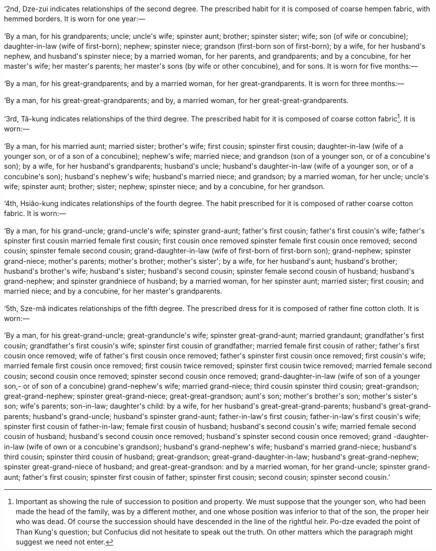 ‘2nd, Dze-zui indicates relationships of the second degree. The prescribed habit for it is composed of coarse hempen fabric, with hemmed borders. It is worn for one year:—

‘By a man, for his grandparents; uncle; uncle's wife; spinster aunt; brother; spinster sister; wife; son (of wife or concubine); daughter-in-law (wife of first-born); nephew; spinster niece; grandson (first-born son of first-born); by a wife, for her husband's nephew, and husband's spinster niece; by a married woman, for her parents, and grandparents; and by a concubine, for her master's wife; her master's parents; her master's sons (by wife or other concubine), and for sons. It is worn for five months:—

‘By a man, for his great-grandparents; and by a married woman, for her great-grandparents. It is worn for three months:—

‘By a man, for his great-great-grandparents; and by, a married woman, for her great-great-grandparents.

‘3rd, Tâ-kung indicates relationships of the third degree. The prescribed habit for it is composed of coarse cotton fabric[^1]. It is worn:—

‘By a man, for his married aunt; married sister; brother's wife; first cousin; spinster first cousin; daughter-in-law (wife of a younger son, or of a son of a concubine); nephew's wife; married niece; and grandson (son of a younger son, or of a concubine's son); by a wife, for her husband's grandparents; husband's uncle; husband's daughter-in-law (wife of a younger son, or of a concubine's son); husband's nephew's wife; husband's married niece; and grandson; by a married woman, for her uncle; uncle's wife; spinster aunt; brother; sister; nephew; spinster niece; and by a concubine, for her grandson.

‘4th, Hsiâo-kung indicates relationships of the fourth degree. The habit prescribed for it is composed of rather coarse cotton fabric. It is worn:—

‘By a man, for his grand-uncle; grand-uncle's wife; spinster grand-aunt; father's first cousin; father's first cousin's wife; father's spinster first cousin married female first cousin; first cousin once removed spinster female first cousin once removed; second cousin; spinster female second cousin; grand-daughter-in-law (wife of first-born of first-born son); grand-nephew; spinster grand-niece; mother's parents; mother's brother; mother's sister'; by a wife, for her husband's aunt; husband's brother; husband's brother's wife; husband's sister; husband's second cousin; spinster female second cousin of husband; husband's grand-nephew; and spinster grandniece of husband; by a married woman, for her spinster aunt; married sister; first cousin; and married niece; and by a concubine, for her master's grandparents.

‘5th, Sze-mâ indicates relationships of the fifth degree. The prescribed dress for it is composed of rather fine cotton cloth. It is worn:—

‘By a man, for his great-grand-uncle; great-granduncle's wife; spinster great-grand-aunt; married grandaunt; grandfather's first cousin; grandfather's first cousin's wife; spinster first cousin of grandfather; married female first cousin of rather; father's first cousin once removed; wife of father's first cousin once removed; father's spinster first cousin once removed; first cousin's wife; married female first cousin once removed; first cousin twice removed; spinster first cousin twice removed; married female second cousin; second cousin once removed; spinster second cousin once removed; grand-daughter-in-law (wife of son of a younger son,- or of son of a concubine) grand-nephew's wife; married grand-niece; third cousin spinster third cousin; great-grandson; great-grand-nephew; spinster great-grand-niece; great-great-grandson; aunt's son; mother's brother's son; mother's sister's son; wife's parents; son-in-law; daughter's child: by a wife, for her husband's great-great-grand-parents; husband's great-grand-parents; husband's grand-uncle; husband's spinster grand-aunt; father-in-law's first cousin; father-in-law's first cousin's wife; spinster first cousin of father-in-law; female first cousin of husband; husband's second cousin's wife; married female second cousin of husband; husband's second cousin once removed; husband's spinster second cousin once removed; grand -daughter-in-law (wife of own or a concubine's grandson); husband's grand-nephew's wife; husband's married grand-niece; husband's third cousin; spinster third cousin of husband; great-grandson; great-grand-daughter-in-law; husband's great-grand-nephew; spinster great-grand-niece of husband; and great-great-grandson: and by a married woman, for her grand-uncle; spinster grand-aunt; father's first cousin; spinster first cousin of father; spinster first cousin; second cousin; spinster second cousin.’


[^1]: Important as showing the rule of succession to position and property. We must suppose that the younger son, who had been made the head of the family, was by a different mother, and one whose position was inferior to that of the son, the proper heir who was dead. Of course the succession should have descended in the line of the rightful heir. Po-dze evaded the point of Than Kung's question; but Confucius did not hesitate to speak out the truth. On other matters which the paragraph might suggest we need not enter.
[^1]: On differences in the services rendered to a parent, a ruler, and a master or instructor.
[^1]: This Wû-dze was a great-grandson of Kî Yû, the third son (by an inferior wife) of duke Kwang of Lû (B.C. 693-662), and the ancestor of the. Ki-sun, one of the three famous families of U. It would appear that he had appropriated to himself the burying ground of the Tû family.
[^2]: Dze-shang, by name, Pâi, was the son of Dze-sze, and great-grandson of Confucius. What is related here is important as bearing on the question whether Confucius divorced his wife or not. If I am correct in translating the original text by ‘your predecessor, the superior man,’ in the singular and not in the plural, and supposing that it refers to Confucius, the paragraph has been erroneously supposed to favour the view that he did divorce his wife.
[^1]: In the former case the mourner first thought of his visitor; in the latter, of his dead and his own loss. The bow was made with the hands clasped, and held very low, the head being bowed down to them. They were then opened, and placed forward on the ground, on each side of the body, while the head was stretched forward between them, and the forehead made to touch the ground. In the second case the process was reversed.
[^1]: Dze-lû had died in peculiar circumstances in the state of Wei, through his hasty boldness, in B.C. 480. It was according to rule that the Master should wail for him. The order about the pickled meat was natural in the circumstances.
[^2]: The characters in the text imply that a year had passed since the friend's death.
[^3]: The graveclothes and coverlet. The things placed in the grave with the coffin were many, and will by-and-by come before the reader at length.
[^1]: This paragraph is generally discredited. The Khien-lung editors say it is not to be relied on.
[^2]: These two rules are in Book I, i. Pt. iv, 43, page 89.
[^3]: In a still earlier time, according to the third Appendix of the Yî (vol. xvi, p. 385), they merely covered the body on the ground with faggots.
[^1]: Duke Mû was marquis of Lû from B.C. 409 to 376.
[^2]: This was not the disciple of Confucius, but his son, also named Shin like him; but the characters for the names are different.